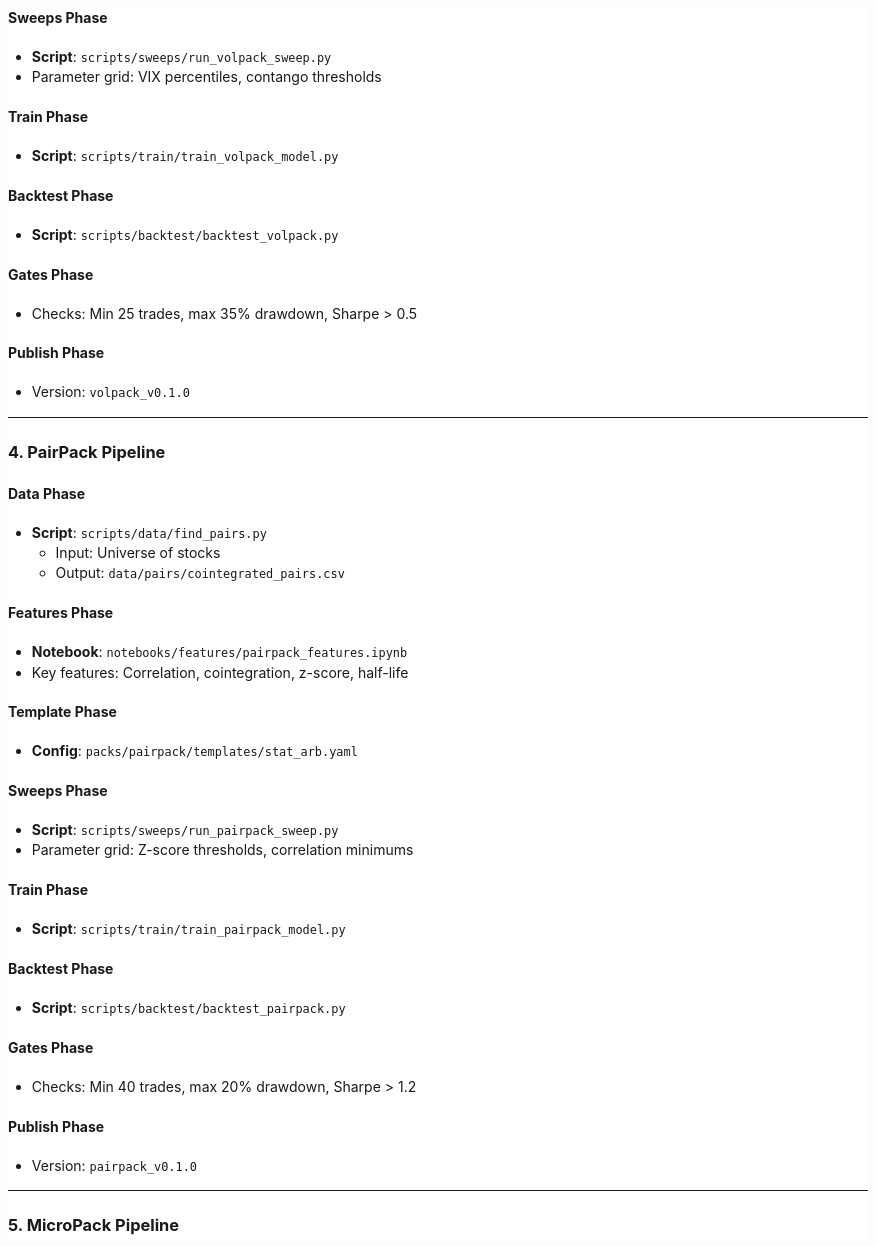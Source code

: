 #### Sweeps Phase
- **Script**: `scripts/sweeps/run_volpack_sweep.py`
- Parameter grid: VIX percentiles, contango thresholds

#### Train Phase
- **Script**: `scripts/train/train_volpack_model.py`

#### Backtest Phase
- **Script**: `scripts/backtest/backtest_volpack.py`

#### Gates Phase
- Checks: Min 25 trades, max 35% drawdown, Sharpe > 0.5

#### Publish Phase
- Version: `volpack_v0.1.0`

---

### 4. PairPack Pipeline

#### Data Phase
- **Script**: `scripts/data/find_pairs.py`
  - Input: Universe of stocks
  - Output: `data/pairs/cointegrated_pairs.csv`

#### Features Phase
- **Notebook**: `notebooks/features/pairpack_features.ipynb`
- Key features: Correlation, cointegration, z-score, half-life

#### Template Phase
- **Config**: `packs/pairpack/templates/stat_arb.yaml`

#### Sweeps Phase
- **Script**: `scripts/sweeps/run_pairpack_sweep.py`
- Parameter grid: Z-score thresholds, correlation minimums

#### Train Phase
- **Script**: `scripts/train/train_pairpack_model.py`

#### Backtest Phase
- **Script**: `scripts/backtest/backtest_pairpack.py`

#### Gates Phase
- Checks: Min 40 trades, max 20% drawdown, Sharpe > 1.2

#### Publish Phase
- Version: `pairpack_v0.1.0`

---

### 5. MicroPack Pipeline
